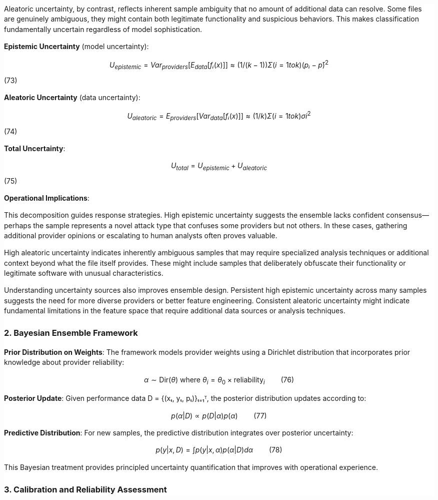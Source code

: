 Aleatoric uncertainty, by contrast, reflects inherent sample ambiguity that no amount of additional data can resolve. Some files are genuinely ambiguous, they might contain both legitimate functionality and suspicious behaviors. This makes classification fundamentally uncertain regardless of model sophistication.

**Epistemic Uncertainty** (model uncertainty):

$${U_{epistemic} = Var_{providers}[E_{data}[fᵢ(x)]] ≈ (1/(k-1))Σ(i=1 to k)(pᵢ - p̄)^2}$$   (73)


**Aleatoric Uncertainty** (data uncertainty):

$${U_{aleatoric} = E_{providers}[Var_{data}[fᵢ(x)]] ≈ (1/k)Σ(i=1 to k) {σ{i}}^2}$$             (74)


**Total Uncertainty**:

$${U_{total} = U_{epistemic} + U_{aleatoric}}$$                                  (75)


**Operational Implications**:

This decomposition guides response strategies. High epistemic uncertainty suggests the ensemble lacks confident consensus—perhaps the sample represents a novel attack type that confuses some providers but not others. In these cases, gathering additional provider opinions or escalating to human analysts often proves valuable.

High aleatoric uncertainty indicates inherently ambiguous samples that may require specialized analysis techniques or additional context beyond what the file itself provides. These might include samples that deliberately obfuscate their functionality or legitimate software with unusual characteristics.

Understanding uncertainty sources also improves ensemble design. Persistent high epistemic uncertainty across many samples suggests the need for more diverse providers or better feature engineering. Consistent aleatoric uncertainty might indicate fundamental limitations in the feature space that require additional data sources or analysis techniques.

### 2. Bayesian Ensemble Framework

**Prior Distribution on Weights**: The framework models provider weights using a Dirichlet distribution that incorporates prior knowledge about provider reliability:

$$\alpha \sim \text{Dir}(\theta) \text{ where } \theta_i = \theta_0 \times \text{reliability}_i \qquad (76)$$

**Posterior Update**: Given performance data D = {(xₜ, yₜ, pₜ)}ₜ₌₁ᵀ, the posterior distribution updates according to:

$$p(\alpha|D) \propto p(D|\alpha) p(\alpha) \qquad (77)$$

**Predictive Distribution**: For new samples, the predictive distribution integrates over posterior uncertainty:

$$p(y|x, D) = \int p(y|x, \alpha) p(\alpha|D) d\alpha \qquad (78)$$

This Bayesian treatment provides principled uncertainty quantification that improves with operational experience.

### 3. Calibration and Reliability Assessment
